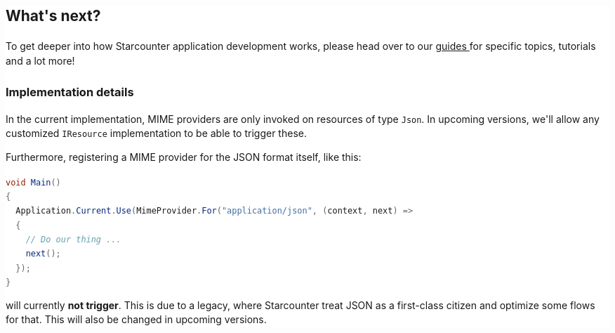 
<h2>What's next?</h2>

To get deeper into how Starcounter application development works, please head over to our <a href="/guides/">guides </a>for specific topics, tutorials and a lot more!

<h3>Implementation details</h3>

In the current implementation, MIME providers are only invoked on resources of type <code>Json</code>. In upcoming versions, we'll allow any customized <code>IResource</code> implementation to be able to trigger these.

Furthermore, registering a MIME provider for the JSON format itself, like this:

```cs
void Main()
{
  Application.Current.Use(MimeProvider.For("application/json", (context, next) =>
  {
    // Do our thing ...
    next();
  });
}
```

will currently <strong>not trigger</strong>. This is due to a legacy, where Starcounter treat JSON as a first-class citizen and optimize some flows for that. This will also be changed in upcoming versions.
